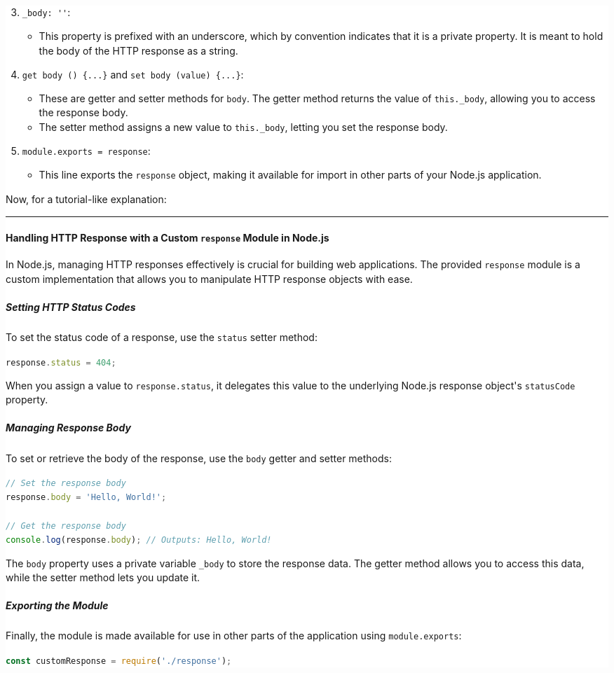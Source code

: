 3. `_body: ''`:
   - This property is prefixed with an underscore, which by convention indicates that it is a private property. It is meant to hold the body of the HTTP response as a string.

4. `get body () {...}` and `set body (value) {...}`:
   - These are getter and setter methods for `body`. The getter method returns the value of `this._body`, allowing you to access the response body.
   - The setter method assigns a new value to `this._body`, letting you set the response body.

5. `module.exports = response`:
   - This line exports the `response` object, making it available for import in other parts of your Node.js application.

Now, for a tutorial-like explanation:

---

#### Handling HTTP Response with a Custom `response` Module in Node.js

In Node.js, managing HTTP responses effectively is crucial for building web applications. The provided `response` module is a custom implementation that allows you to manipulate HTTP response objects with ease.

##### Setting HTTP Status Codes

To set the status code of a response, use the `status` setter method:

```javascript
response.status = 404;
```

When you assign a value to `response.status`, it delegates this value to the underlying Node.js response object's `statusCode` property.

##### Managing Response Body

To set or retrieve the body of the response, use the `body` getter and setter methods:

```javascript
// Set the response body
response.body = 'Hello, World!';

// Get the response body
console.log(response.body); // Outputs: Hello, World!
```

The `body` property uses a private variable `_body` to store the response data. The getter method allows you to access this data, while the setter method lets you update it.

##### Exporting the Module

Finally, the module is made available for use in other parts of the application using `module.exports`:

```javascript
const customResponse = require('./response');
```
